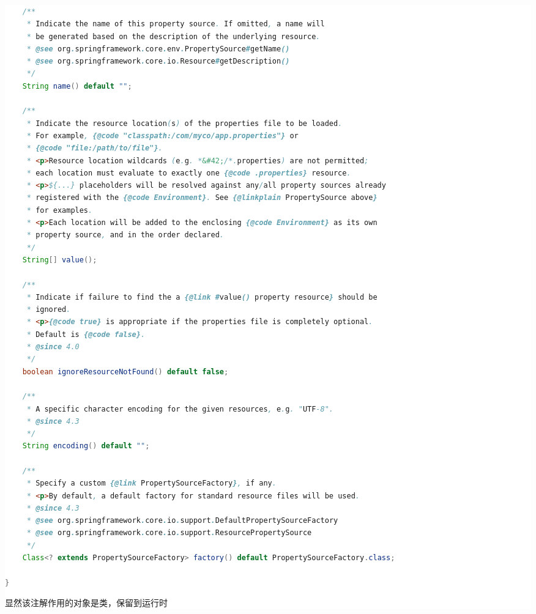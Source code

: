 ```java
	/**
	 * Indicate the name of this property source. If omitted, a name will
	 * be generated based on the description of the underlying resource.
	 * @see org.springframework.core.env.PropertySource#getName()
	 * @see org.springframework.core.io.Resource#getDescription()
	 */
	String name() default "";

	/**
	 * Indicate the resource location(s) of the properties file to be loaded.
	 * For example, {@code "classpath:/com/myco/app.properties"} or
	 * {@code "file:/path/to/file"}.
	 * <p>Resource location wildcards (e.g. *&#42;/*.properties) are not permitted;
	 * each location must evaluate to exactly one {@code .properties} resource.
	 * <p>${...} placeholders will be resolved against any/all property sources already
	 * registered with the {@code Environment}. See {@linkplain PropertySource above}
	 * for examples.
	 * <p>Each location will be added to the enclosing {@code Environment} as its own
	 * property source, and in the order declared.
	 */
	String[] value();

	/**
	 * Indicate if failure to find the a {@link #value() property resource} should be
	 * ignored.
	 * <p>{@code true} is appropriate if the properties file is completely optional.
	 * Default is {@code false}.
	 * @since 4.0
	 */
	boolean ignoreResourceNotFound() default false;

	/**
	 * A specific character encoding for the given resources, e.g. "UTF-8".
	 * @since 4.3
	 */
	String encoding() default "";

	/**
	 * Specify a custom {@link PropertySourceFactory}, if any.
	 * <p>By default, a default factory for standard resource files will be used.
	 * @since 4.3
	 * @see org.springframework.core.io.support.DefaultPropertySourceFactory
	 * @see org.springframework.core.io.support.ResourcePropertySource
	 */
	Class<? extends PropertySourceFactory> factory() default PropertySourceFactory.class;

}

```

显然该注解作用的对象是类，保留到运行时
